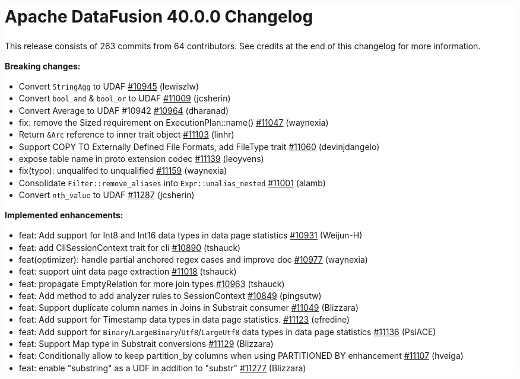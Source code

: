 

# Apache DataFusion 40.0.0 Changelog

This release consists of 263 commits from 64 contributors. See credits at the end of this changelog for more information.

**Breaking changes:**

- Convert `StringAgg` to UDAF [#10945](https://github.com/apache/datafusion/pull/10945) (lewiszlw)
- Convert `bool_and` & `bool_or` to UDAF [#11009](https://github.com/apache/datafusion/pull/11009) (jcsherin)
- Convert Average to UDAF #10942 [#10964](https://github.com/apache/datafusion/pull/10964) (dharanad)
- fix: remove the Sized requirement on ExecutionPlan::name() [#11047](https://github.com/apache/datafusion/pull/11047) (waynexia)
- Return `&Arc` reference to inner trait object [#11103](https://github.com/apache/datafusion/pull/11103) (linhr)
- Support COPY TO Externally Defined File Formats, add FileType trait [#11060](https://github.com/apache/datafusion/pull/11060) (devinjdangelo)
- expose table name in proto extension codec [#11139](https://github.com/apache/datafusion/pull/11139) (leoyvens)
- fix(typo): unqualifed to unqualified [#11159](https://github.com/apache/datafusion/pull/11159) (waynexia)
- Consolidate `Filter::remove_aliases` into `Expr::unalias_nested` [#11001](https://github.com/apache/datafusion/pull/11001) (alamb)
- Convert `nth_value` to UDAF [#11287](https://github.com/apache/datafusion/pull/11287) (jcsherin)

**Implemented enhancements:**

- feat: Add support for Int8 and Int16 data types in data page statistics [#10931](https://github.com/apache/datafusion/pull/10931) (Weijun-H)
- feat: add CliSessionContext trait for cli [#10890](https://github.com/apache/datafusion/pull/10890) (tshauck)
- feat(optimizer): handle partial anchored regex cases and improve doc [#10977](https://github.com/apache/datafusion/pull/10977) (waynexia)
- feat: support uint data page extraction [#11018](https://github.com/apache/datafusion/pull/11018) (tshauck)
- feat: propagate EmptyRelation for more join types [#10963](https://github.com/apache/datafusion/pull/10963) (tshauck)
- feat: Add method to add analyzer rules to SessionContext [#10849](https://github.com/apache/datafusion/pull/10849) (pingsutw)
- feat: Support duplicate column names in Joins in Substrait consumer [#11049](https://github.com/apache/datafusion/pull/11049) (Blizzara)
- feat: Add support for Timestamp data types in data page statistics. [#11123](https://github.com/apache/datafusion/pull/11123) (efredine)
- feat: Add support for `Binary`/`LargeBinary`/`Utf8`/`LargeUtf8` data types in data page statistics [#11136](https://github.com/apache/datafusion/pull/11136) (PsiACE)
- feat: Support Map type in Substrait conversions [#11129](https://github.com/apache/datafusion/pull/11129) (Blizzara)
- feat: Conditionally allow to keep partition_by columns when using PARTITIONED BY enhancement [#11107](https://github.com/apache/datafusion/pull/11107) (hveiga)
- feat: enable "substring" as a UDF in addition to "substr" [#11277](https://github.com/apache/datafusion/pull/11277) (Blizzara)
